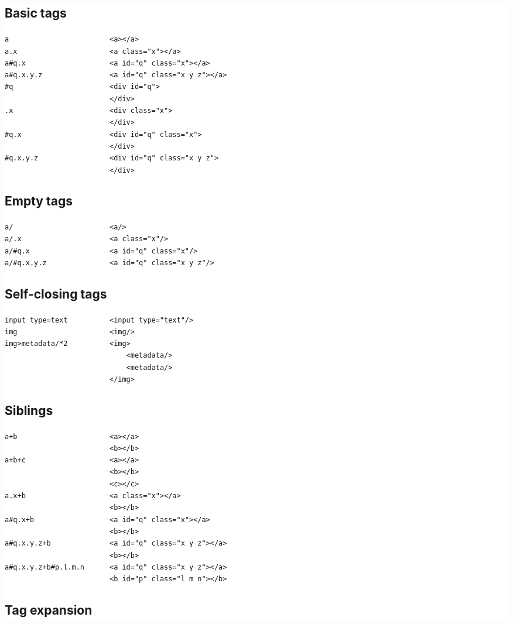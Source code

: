 ## Basic tags

    a                        <a></a>
    a.x                      <a class="x"></a>
    a#q.x                    <a id="q" class="x"></a>
    a#q.x.y.z                <a id="q" class="x y z"></a>
    #q                       <div id="q">
                             </div>
    .x                       <div class="x">
                             </div>
    #q.x                     <div id="q" class="x">
                             </div>
    #q.x.y.z                 <div id="q" class="x y z">
                             </div>

## Empty tags

    a/                       <a/>
    a/.x                     <a class="x"/>
    a/#q.x                   <a id="q" class="x"/>
    a/#q.x.y.z               <a id="q" class="x y z"/>

## Self-closing tags

    input type=text          <input type="text"/>
    img                      <img/>
    img>metadata/*2          <img>
                                 <metadata/>
                                 <metadata/>
                             </img>

## Siblings

    a+b                      <a></a>
                             <b></b>
    a+b+c                    <a></a>
                             <b></b>
                             <c></c>
    a.x+b                    <a class="x"></a>
                             <b></b>
    a#q.x+b                  <a id="q" class="x"></a>
                             <b></b>
    a#q.x.y.z+b              <a id="q" class="x y z"></a>
                             <b></b>
    a#q.x.y.z+b#p.l.m.n      <a id="q" class="x y z"></a>
                             <b id="p" class="l m n"></b>

## Tag expansion

